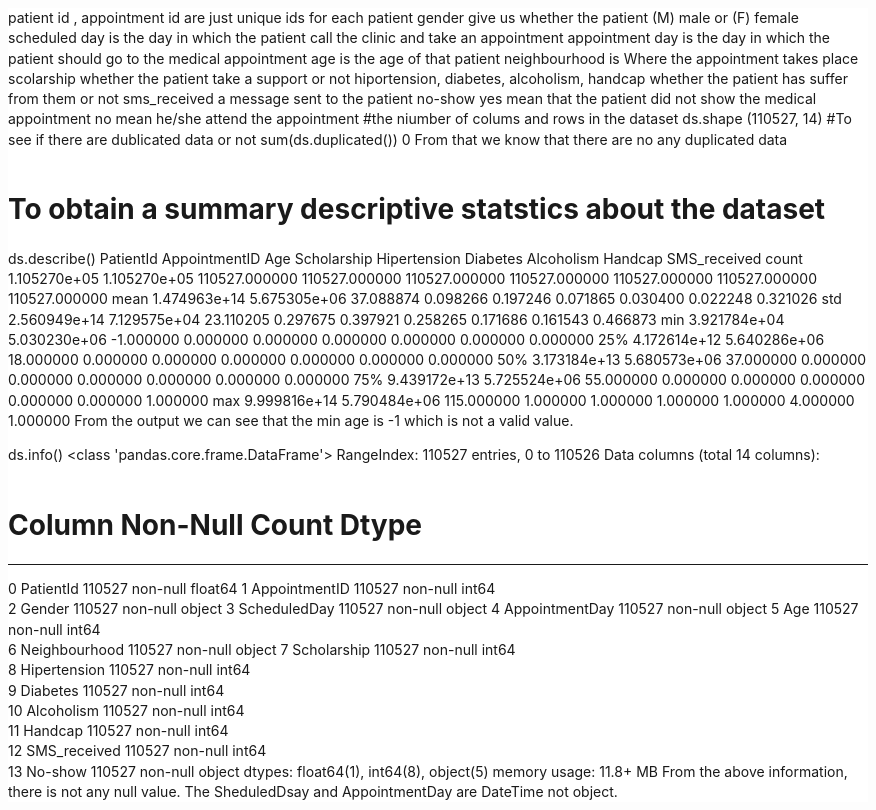 patient id , appointment id are just unique ids for each patient
gender give us whether the patient (M) male or (F) female
scheduled day is the day in which the patient call the clinic and take an appointment
appointment day is the day in which the patient should go to the medical appointment
age is the age of that patient
neighbourhood is Where the appointment takes place
scolarship whether the patient take a support or not
hiportension, diabetes, alcoholism, handcap whether the patient has suffer from them or not
sms_received a message sent to the patient
no-show yes mean that the patient did not show the medical appointment no mean he/she attend the appointment
#the niumber of colums and rows in the dataset
ds.shape
(110527, 14)
#To see if there are dublicated data or not
sum(ds.duplicated())
0
From that we know that there are no any duplicated data

# To obtain a summary descriptive statstics about the dataset
ds.describe()
PatientId	AppointmentID	Age	Scholarship	Hipertension	Diabetes	Alcoholism	Handcap	SMS_received
count	1.105270e+05	1.105270e+05	110527.000000	110527.000000	110527.000000	110527.000000	110527.000000	110527.000000	110527.000000
mean	1.474963e+14	5.675305e+06	37.088874	0.098266	0.197246	0.071865	0.030400	0.022248	0.321026
std	2.560949e+14	7.129575e+04	23.110205	0.297675	0.397921	0.258265	0.171686	0.161543	0.466873
min	3.921784e+04	5.030230e+06	-1.000000	0.000000	0.000000	0.000000	0.000000	0.000000	0.000000
25%	4.172614e+12	5.640286e+06	18.000000	0.000000	0.000000	0.000000	0.000000	0.000000	0.000000
50%	3.173184e+13	5.680573e+06	37.000000	0.000000	0.000000	0.000000	0.000000	0.000000	0.000000
75%	9.439172e+13	5.725524e+06	55.000000	0.000000	0.000000	0.000000	0.000000	0.000000	1.000000
max	9.999816e+14	5.790484e+06	115.000000	1.000000	1.000000	1.000000	1.000000	4.000000	1.000000
From the output we can see that the min age is -1 which is not a valid value.

ds.info()
<class 'pandas.core.frame.DataFrame'>
RangeIndex: 110527 entries, 0 to 110526
Data columns (total 14 columns):
 #   Column          Non-Null Count   Dtype  
---  ------          --------------   -----  
 0   PatientId       110527 non-null  float64
 1   AppointmentID   110527 non-null  int64  
 2   Gender          110527 non-null  object 
 3   ScheduledDay    110527 non-null  object 
 4   AppointmentDay  110527 non-null  object 
 5   Age             110527 non-null  int64  
 6   Neighbourhood   110527 non-null  object 
 7   Scholarship     110527 non-null  int64  
 8   Hipertension    110527 non-null  int64  
 9   Diabetes        110527 non-null  int64  
 10  Alcoholism      110527 non-null  int64  
 11  Handcap         110527 non-null  int64  
 12  SMS_received    110527 non-null  int64  
 13  No-show         110527 non-null  object 
dtypes: float64(1), int64(8), object(5)
memory usage: 11.8+ MB
From the above information, there is not any null value. The SheduledDsay and AppointmentDay are DateTime not object.
